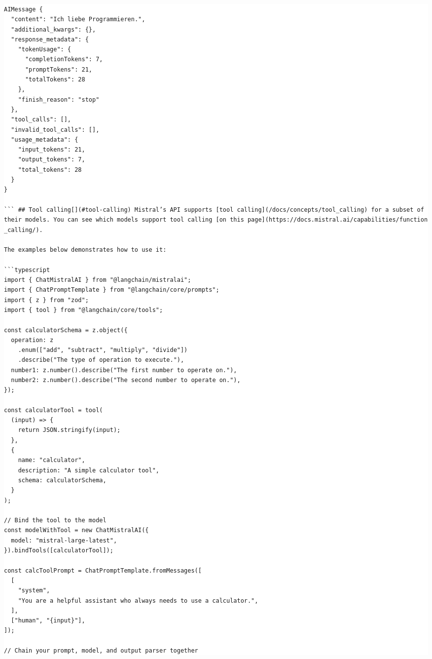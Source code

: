 ```text
AIMessage {
  "content": "Ich liebe Programmieren.",
  "additional_kwargs": {},
  "response_metadata": {
    "tokenUsage": {
      "completionTokens": 7,
      "promptTokens": 21,
      "totalTokens": 28
    },
    "finish_reason": "stop"
  },
  "tool_calls": [],
  "invalid_tool_calls": [],
  "usage_metadata": {
    "input_tokens": 21,
    "output_tokens": 7,
    "total_tokens": 28
  }
}

``` ## Tool calling[​](#tool-calling) Mistral’s API supports [tool calling](/docs/concepts/tool_calling) for a subset of their models. You can see which models support tool calling [on this page](https://docs.mistral.ai/capabilities/function_calling/).

The examples below demonstrates how to use it:

```typescript
import { ChatMistralAI } from "@langchain/mistralai";
import { ChatPromptTemplate } from "@langchain/core/prompts";
import { z } from "zod";
import { tool } from "@langchain/core/tools";

const calculatorSchema = z.object({
  operation: z
    .enum(["add", "subtract", "multiply", "divide"])
    .describe("The type of operation to execute."),
  number1: z.number().describe("The first number to operate on."),
  number2: z.number().describe("The second number to operate on."),
});

const calculatorTool = tool(
  (input) => {
    return JSON.stringify(input);
  },
  {
    name: "calculator",
    description: "A simple calculator tool",
    schema: calculatorSchema,
  }
);

// Bind the tool to the model
const modelWithTool = new ChatMistralAI({
  model: "mistral-large-latest",
}).bindTools([calculatorTool]);

const calcToolPrompt = ChatPromptTemplate.fromMessages([
  [
    "system",
    "You are a helpful assistant who always needs to use a calculator.",
  ],
  ["human", "{input}"],
]);

// Chain your prompt, model, and output parser together
```